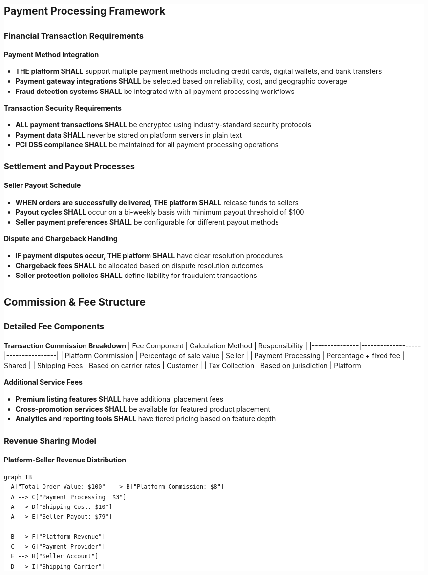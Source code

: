 ## Payment Processing Framework

### Financial Transaction Requirements

**Payment Method Integration**
- **THE platform SHALL** support multiple payment methods including credit cards, digital wallets, and bank transfers
- **Payment gateway integrations SHALL** be selected based on reliability, cost, and geographic coverage
- **Fraud detection systems SHALL** be integrated with all payment processing workflows

**Transaction Security Requirements**
- **ALL payment transactions SHALL** be encrypted using industry-standard security protocols
- **Payment data SHALL** never be stored on platform servers in plain text
- **PCI DSS compliance SHALL** be maintained for all payment processing operations

### Settlement and Payout Processes

**Seller Payout Schedule**
- **WHEN orders are successfully delivered, THE platform SHALL** release funds to sellers
- **Payout cycles SHALL** occur on a bi-weekly basis with minimum payout threshold of $100
- **Seller payment preferences SHALL** be configurable for different payout methods

**Dispute and Chargeback Handling**
- **IF payment disputes occur, THE platform SHALL** have clear resolution procedures
- **Chargeback fees SHALL** be allocated based on dispute resolution outcomes
- **Seller protection policies SHALL** define liability for fraudulent transactions

## Commission & Fee Structure

### Detailed Fee Components

**Transaction Commission Breakdown**
| Fee Component | Calculation Method | Responsibility |
|---------------|-------------------|----------------|
| Platform Commission | Percentage of sale value | Seller |
| Payment Processing | Percentage + fixed fee | Shared |
| Shipping Fees | Based on carrier rates | Customer |
| Tax Collection | Based on jurisdiction | Platform |

**Additional Service Fees**
- **Premium listing features SHALL** have additional placement fees
- **Cross-promotion services SHALL** be available for featured product placement
- **Analytics and reporting tools SHALL** have tiered pricing based on feature depth

### Revenue Sharing Model

**Platform-Seller Revenue Distribution**
```mermaid
graph TB
  A["Total Order Value: $100"] --> B["Platform Commission: $8"]
  A --> C["Payment Processing: $3"]
  A --> D["Shipping Cost: $10"]
  A --> E["Seller Payout: $79"]
  
  B --> F["Platform Revenue"]
  C --> G["Payment Provider"]
  E --> H["Seller Account"]
  D --> I["Shipping Carrier"]
```
